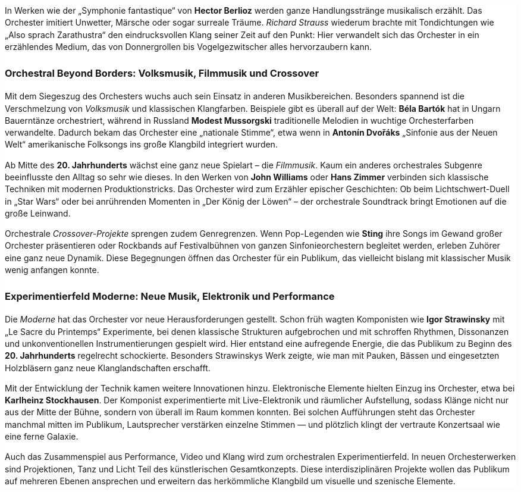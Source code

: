 In Werken wie der „Symphonie fantastique“ von **Hector Berlioz** werden ganze Handlungsstränge
musikalisch erzählt. Das Orchester imitiert Unwetter, Märsche oder sogar surreale Träume. _Richard
Strauss_ wiederum brachte mit Tondichtungen wie „Also sprach Zarathustra“ den eindrucksvollen Klang
seiner Zeit auf den Punkt: Hier verwandelt sich das Orchester in ein erzählendes Medium, das von
Donnergrollen bis Vogelgezwitscher alles hervorzaubern kann.

### Orchestral Beyond Borders: Volksmusik, Filmmusik und Crossover

Mit dem Siegeszug des Orchesters wuchs auch sein Einsatz in anderen Musikbereichen. Besonders
spannend ist die Verschmelzung von _Volksmusik_ und klassischen Klangfarben. Beispiele gibt es
überall auf der Welt: **Béla Bartók** hat in Ungarn Bauerntänze orchestriert, während in Russland
**Modest Mussorgski** traditionelle Melodien in wuchtige Orchesterfarben verwandelte. Dadurch bekam
das Orchester eine „nationale Stimme“, etwa wenn in **Antonín Dvořáks** „Sinfonie aus der Neuen
Welt“ amerikanische Folksongs ins große Klangbild integriert wurden.

Ab Mitte des **20. Jahrhunderts** wächst eine ganz neue Spielart – die _Filmmusik_. Kaum ein anderes
orchestrales Subgenre beeinflusste den Alltag so sehr wie dieses. In den Werken von **John
Williams** oder **Hans Zimmer** verbinden sich klassische Techniken mit modernen Produktionstricks.
Das Orchester wird zum Erzähler epischer Geschichten: Ob beim Lichtschwert-Duell in „Star Wars“ oder
bei anrührenden Momenten in „Der König der Löwen“ – der orchestrale Soundtrack bringt Emotionen auf
die große Leinwand.

Orchestrale _Crossover-Projekte_ sprengen zudem Genregrenzen. Wenn Pop-Legenden wie **Sting** ihre
Songs im Gewand großer Orchester präsentieren oder Rockbands auf Festivalbühnen von ganzen
Sinfonieorchestern begleitet werden, erleben Zuhörer eine ganz neue Dynamik. Diese Begegnungen
öffnen das Orchester für ein Publikum, das vielleicht bislang mit klassischer Musik wenig anfangen
konnte.

### Experimentierfeld Moderne: Neue Musik, Elektronik und Performance

Die _Moderne_ hat das Orchester vor neue Herausforderungen gestellt. Schon früh wagten Komponisten
wie **Igor Strawinsky** mit „Le Sacre du Printemps“ Experimente, bei denen klassische Strukturen
aufgebrochen und mit schroffen Rhythmen, Dissonanzen und unkonventionellen Instrumentierungen
gespielt wird. Hier entstand eine aufregende Energie, die das Publikum zu Beginn des **20.
Jahrhunderts** regelrecht schockierte. Besonders Strawinskys Werk zeigte, wie man mit Pauken, Bässen
und eingesetzten Holzbläsern ganz neue Klanglandschaften erschafft.

Mit der Entwicklung der Technik kamen weitere Innovationen hinzu. Elektronische Elemente hielten
Einzug ins Orchester, etwa bei **Karlheinz Stockhausen**. Der Komponist experimentierte mit
Live-Elektronik und räumlicher Aufstellung, sodass Klänge nicht nur aus der Mitte der Bühne, sondern
von überall im Raum kommen konnten. Bei solchen Aufführungen steht das Orchester manchmal mitten im
Publikum, Lautsprecher verstärken einzelne Stimmen — und plötzlich klingt der vertraute Konzertsaal
wie eine ferne Galaxie.

Auch das Zusammenspiel aus Performance, Video und Klang wird zum orchestralen Experimentierfeld. In
neuen Orchesterwerken sind Projektionen, Tanz und Licht Teil des künstlerischen Gesamtkonzepts.
Diese interdisziplinären Projekte wollen das Publikum auf mehreren Ebenen ansprechen und erweitern
das herkömmliche Klangbild um visuelle und szenische Elemente.
